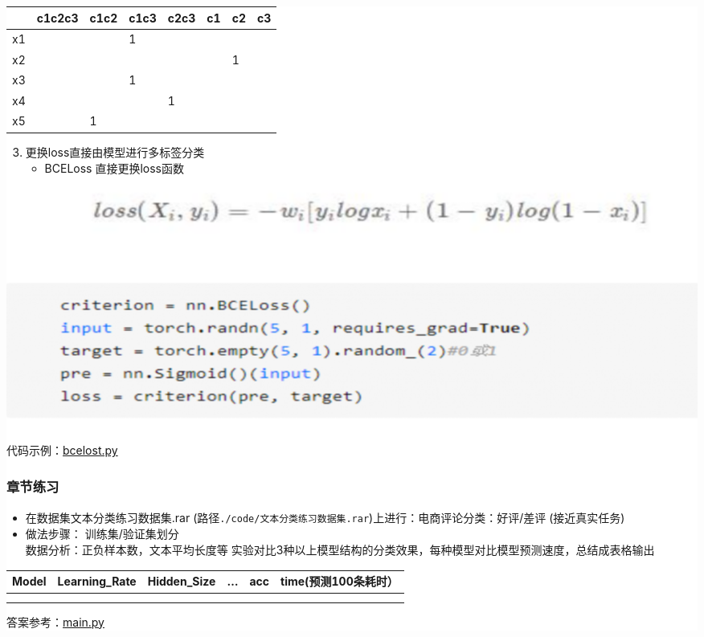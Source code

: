 |    | c1c2c3 | c1c2 | c1c3 | c2c3 | c1 | c2 | c3 |
|----|:-------|:-----|------|------|:---|:---|:---|
| x1 |        |      | 1    |      |    |    |    |
| x2 |        |      |      |      |    | 1  |    |
| x3 |        |      | 1    |      |    |    |    |
| x4 |        |      |      | 1    |    |    |    |
| x5 |        | 1    |      |      |    |    |    |

3. 更换loss直接由模型进行多标签分类
    - BCELoss 直接更换loss函数
![](./image/bcelost_method.png)

![](./image/bcelost_code.png)

代码示例：[bcelost.py](./code/beclost.py)

### 章节练习
- 在数据集文本分类练习数据集.rar (路径`./code/文本分类练习数据集.rar`)上进行：电商评论分类：好评/差评 (接近真实任务)
- 做法步骤：
训练集/验证集划分   
数据分析：正负样本数，文本平均长度等
实验对比3种以上模型结构的分类效果，每种模型对比模型预测速度，总结成表格输出

| Model | Learning_Rate | Hidden_Size | … | acc | time(预测100条耗时） |
|-------|----------------|:-------------|:--|:----|---------------------|
|       |                |              |   |     |                     |
|       |                |              |   |     |                     |

答案参考：[main.py](./code/week7/main.py)
